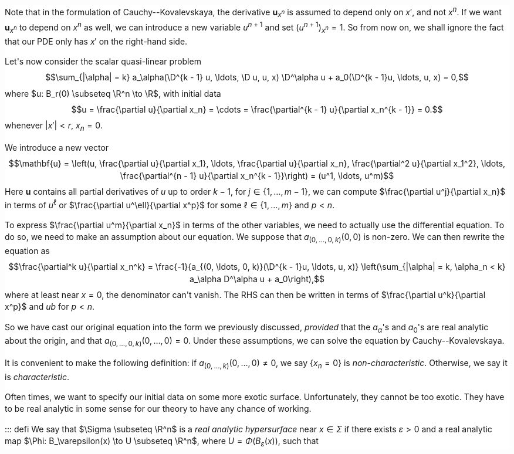 Note that in the formulation of Cauchy--Kovalevskaya, the derivative
$\mathbf{u}_{x^n}$ is assumed to depend only on $x'$, and not $x^n$. If
we want $\mathbf{u}_{x^n}$ to depend on $x^n$ as well, we can introduce
a new variable $u^{n + 1}$ and set $(u^{n + 1})_{x^n} = 1$. So from now
on, we shall ignore the fact that our PDE only has $x'$ on the
right-hand side.

Let's now consider the scalar quasi-linear problem
$$\sum_{|\alpha| = k} a_\alpha(\D^{k - 1} u, \ldots, \D u, u, x) \D^\alpha u + a_0(\D^{k - 1}u, \ldots, u, x) = 0,$$
where $u: B_r(0) \subseteq \R^n \to \R$, with initial data
$$u = \frac{\partial u}{\partial x_n} = \cdots = \frac{\partial^{k - 1} u}{\partial x_n^{k - 1}} = 0.$$
whenever $|x'| < r$, $x_n = 0$.

We introduce a new vector
$$\mathbf{u} = \left(u, \frac{\partial u}{\partial x_1}, \ldots, \frac{\partial u}{\partial x_n}, \frac{\partial^2 u}{\partial x_1^2}, \ldots, \frac{\partial^{n - 1} u}{\partial x_n^{k - 1}}\right) = (u^1, \ldots, u^m)$$
Here $\mathbf{u}$ contains all partial derivatives of $u$ up to order
$k - 1$, for $j \in \{1, \ldots, m - 1\}$, we can compute
$\frac{\partial u^j}{\partial x_n}$ in terms of $u^\ell$ or
$\frac{\partial u^\ell}{\partial x^p}$ for some
$\ell \in \{1, \ldots, m\}$ and $p < n$.

To express $\frac{\partial u^m}{\partial x_n}$ in terms of the other
variables, we need to actually use the differential equation. To do so,
we need to make an assumption about our equation. We suppose that
$a_{(0, \ldots, 0, k)}(0, 0)$ is non-zero. We can then rewrite the
equation as
$$\frac{\partial^k u}{\partial x_n^k} = \frac{-1}{a_{(0, \ldots, 0, k)}(\D^{k - 1}u, \ldots, u, x)} \left(\sum_{|\alpha| = k, \alpha_n < k} a_\alpha D^\alpha u + a_0\right),$$
where at least near $x = 0$, the denominator can't vanish. The RHS can
then be written in terms of $\frac{\partial u^k}{\partial x^p}$ and $ub$
for $p < n$.

So we have cast our original equation into the form we previously
discussed, *provided* that the $a_\alpha$'s and $a_0$'s are real
analytic about the origin, and that
$a_{(0, \ldots, 0, k)}(0, \ldots, 0) = 0$. Under these assumptions, we
can solve the equation by Cauchy--Kovalevskaya.

It is convenient to make the following definition: if
$a_{(0, \ldots, k)} (0, \ldots, 0) \not= 0$, we say $\{x_n = 0\}$ is
*non-characteristic*. Otherwise, we say it is *characteristic*.

Often times, we want to specify our initial data on some more exotic
surface. Unfortunately, they cannot be too exotic. They have to be real
analytic in some sense for our theory to have any chance of working.

::: defi
We say that $\Sigma \subseteq \R^n$ is a *real analytic hypersurface*
near $x \in \Sigma$ if there exists $\varepsilon > 0$ and a real
analytic map $\Phi: B_\varepsilon(x) \to U \subseteq \R^n$, where
$U = \Phi(B_\varepsilon(x))$, such that
